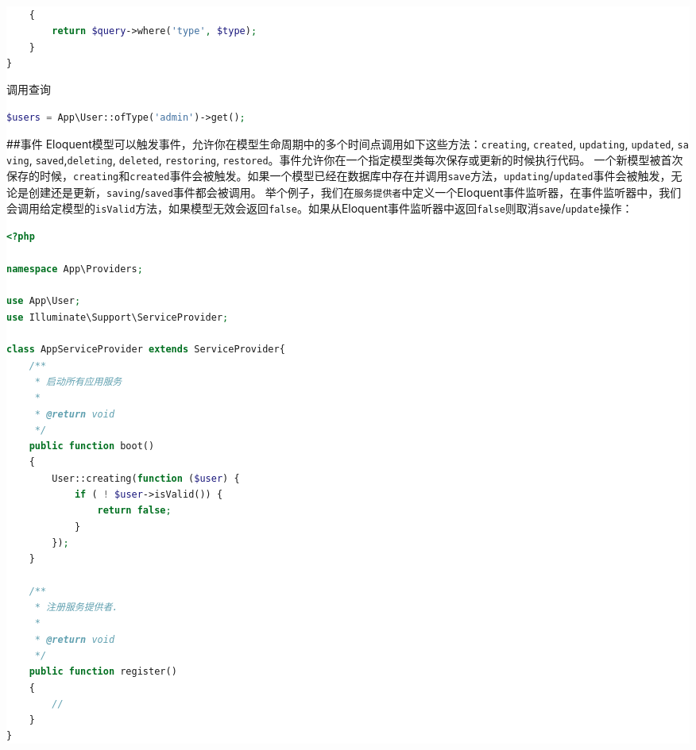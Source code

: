```php
    {
        return $query->where('type', $type);
    }
}
```
调用查询

```php
$users = App\User::ofType('admin')->get();
```


##事件
Eloquent模型可以触发事件，允许你在模型生命周期中的多个时间点调用如下这些方法：`creating`, `created`, `updating`, `updated`, `saving`, `saved`,`deleting`, `deleted`, `restoring`, `restored`。事件允许你在一个指定模型类每次保存或更新的时候执行代码。
一个新模型被首次保存的时候，`creating`和`created`事件会被触发。如果一个模型已经在数据库中存在并调用`save`方法，`updating`/`updated`事件会被触发，无论是创建还是更新，`saving`/`saved`事件都会被调用。
举个例子，我们在`服务提供者`中定义一个Eloquent事件监听器，在事件监听器中，我们会调用给定模型的`isValid`方法，如果模型无效会返回`false`。如果从Eloquent事件监听器中返回`false`则取消`save`/`update`操作：

```php
<?php

namespace App\Providers;

use App\User;
use Illuminate\Support\ServiceProvider;

class AppServiceProvider extends ServiceProvider{
    /**
     * 启动所有应用服务
     *
     * @return void
     */
    public function boot()
    {
        User::creating(function ($user) {
            if ( ! $user->isValid()) {
                return false;
            }
        });
    }

    /**
     * 注册服务提供者.
     *
     * @return void
     */
    public function register()
    {
        //
    }
}
```


